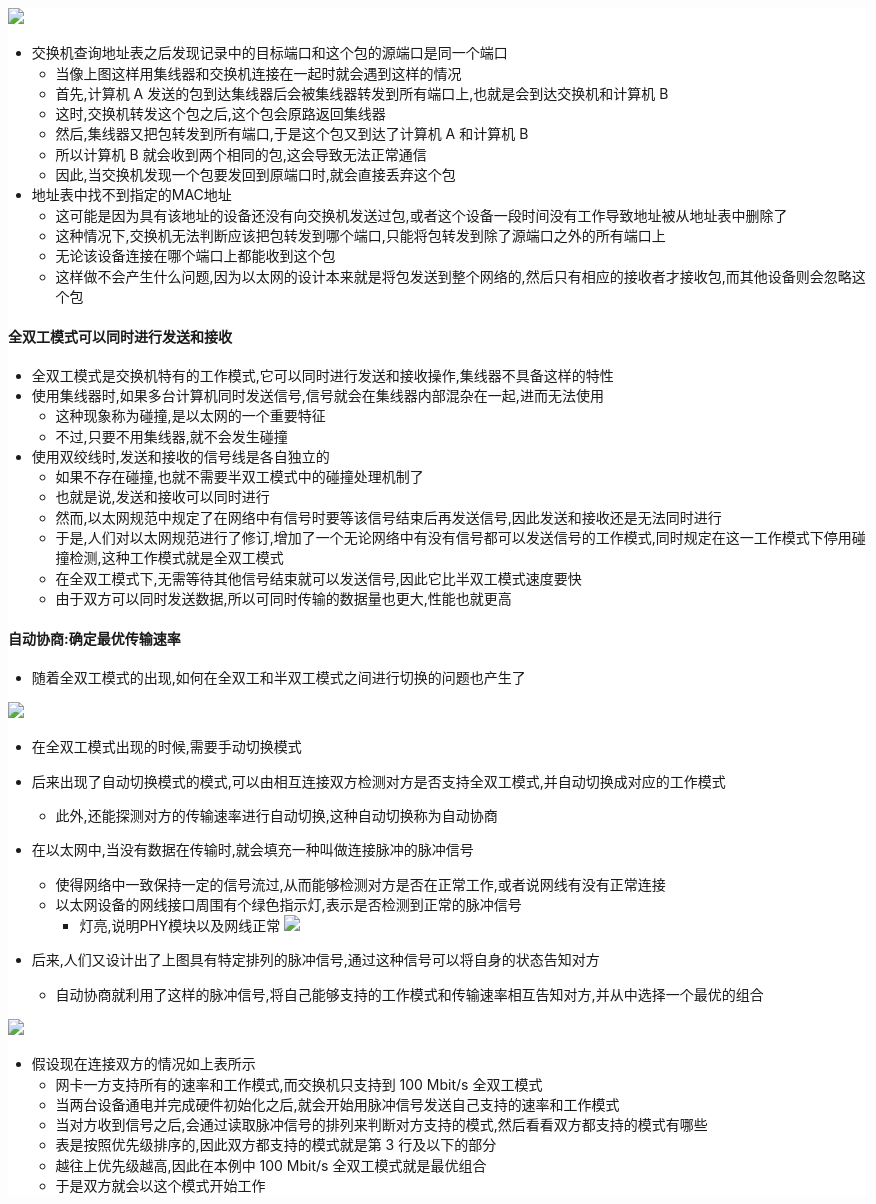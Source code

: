 ![](/images/HowNetworksWorks/77.png)

- 交换机查询地址表之后发现记录中的目标端口和这个包的源端口是同一个端口
    - 当像上图这样用集线器和交换机连接在一起时就会遇到这样的情况
    - 首先,计算机 A 发送的包到达集线器后会被集线器转发到所有端口上,也就是会到达交换机和计算机 B
    - 这时,交换机转发这个包之后,这个包会原路返回集线器
    - 然后,集线器又把包转发到所有端口,于是这个包又到达了计算机 A 和计算机 B
    - 所以计算机 B 就会收到两个相同的包,这会导致无法正常通信
    - 因此,当交换机发现一个包要发回到原端口时,就会直接丢弃这个包
- 地址表中找不到指定的MAC地址
    - 这可能是因为具有该地址的设备还没有向交换机发送过包,或者这个设备一段时间没有工作导致地址被从地址表中删除了
    - 这种情况下,交换机无法判断应该把包转发到哪个端口,只能将包转发到除了源端口之外的所有端口上
    - 无论该设备连接在哪个端口上都能收到这个包
    - 这样做不会产生什么问题,因为以太网的设计本来就是将包发送到整个网络的,然后只有相应的接收者才接收包,而其他设备则会忽略这个包

#### 全双工模式可以同时进行发送和接收
- 全双工模式是交换机特有的工作模式,它可以同时进行发送和接收操作,集线器不具备这样的特性
- 使用集线器时,如果多台计算机同时发送信号,信号就会在集线器内部混杂在一起,进而无法使用
    - 这种现象称为碰撞,是以太网的一个重要特征
    - 不过,只要不用集线器,就不会发生碰撞
- 使用双绞线时,发送和接收的信号线是各自独立的
    - 如果不存在碰撞,也就不需要半双工模式中的碰撞处理机制了
    - 也就是说,发送和接收可以同时进行
    - 然而,以太网规范中规定了在网络中有信号时要等该信号结束后再发送信号,因此发送和接收还是无法同时进行
    - 于是,人们对以太网规范进行了修订,增加了一个无论网络中有没有信号都可以发送信号的工作模式,同时规定在这一工作模式下停用碰撞检测,这种工作模式就是全双工模式
    - 在全双工模式下,无需等待其他信号结束就可以发送信号,因此它比半双工模式速度要快
    - 由于双方可以同时发送数据,所以可同时传输的数据量也更大,性能也就更高

#### 自动协商:确定最优传输速率
- 随着全双工模式的出现,如何在全双工和半双工模式之间进行切换的问题也产生了

![](/images/HowNetworksWorks/78.png)

- 在全双工模式出现的时候,需要手动切换模式
- 后来出现了自动切换模式的模式,可以由相互连接双方检测对方是否支持全双工模式,并自动切换成对应的工作模式
    - 此外,还能探测对方的传输速率进行自动切换,这种自动切换称为自动协商
- 在以太网中,当没有数据在传输时,就会填充一种叫做连接脉冲的脉冲信号
    - 使得网络中一致保持一定的信号流过,从而能够检测对方是否在正常工作,或者说网线有没有正常连接
    - 以太网设备的网线接口周围有个绿色指示灯,表示是否检测到正常的脉冲信号
        - 灯亮,说明PHY模块以及网线正常
![](/images/HowNetworksWorks/79.png)

- 后来,人们又设计出了上图具有特定排列的脉冲信号,通过这种信号可以将自身的状态告知对方
    - 自动协商就利用了这样的脉冲信号,将自己能够支持的工作模式和传输速率相互告知对方,并从中选择一个最优的组合

![](/images/HowNetworksWorks/80.png)

- 假设现在连接双方的情况如上表所示
    - 网卡一方支持所有的速率和工作模式,而交换机只支持到 100 Mbit/s 全双工模式
    - 当两台设备通电并完成硬件初始化之后,就会开始用脉冲信号发送自己支持的速率和工作模式
    - 当对方收到信号之后,会通过读取脉冲信号的排列来判断对方支持的模式,然后看看双方都支持的模式有哪些
    - 表是按照优先级排序的,因此双方都支持的模式就是第 3 行及以下的部分
    - 越往上优先级越高,因此在本例中 100 Mbit/s 全双工模式就是最优组合
    - 于是双方就会以这个模式开始工作
